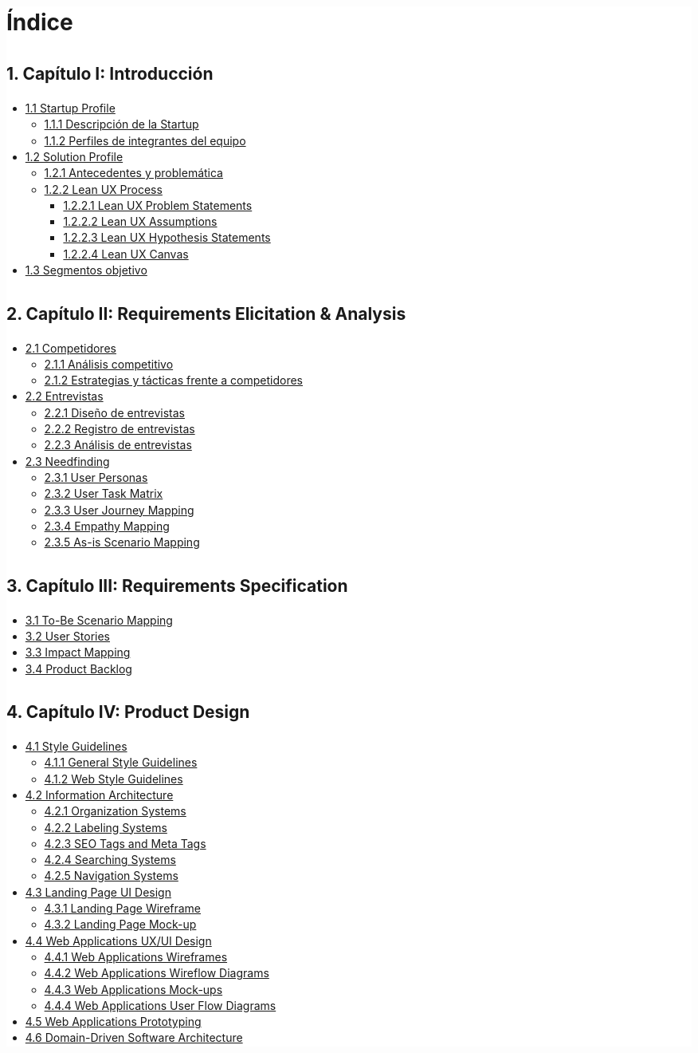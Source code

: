 # Índice

## 1. Capítulo I: Introducción

- [1.1 Startup Profile](#11-startup-profile)
    - [1.1.1 Descripción de la Startup](#111-descripción-de-la-startup)
    - [1.1.2 Perfiles de integrantes del equipo](#112-perfiles-de-integrantes-del-equipo)
- [1.2 Solution Profile](#12-solution-profile)
    - [1.2.1 Antecedentes y problemática](#121-antecedentes-y-problemática)
    - [1.2.2 Lean UX Process](#122-lean-ux-process)
        - [1.2.2.1 Lean UX Problem Statements](#1221-lean-ux-problem-statements)
        - [1.2.2.2 Lean UX Assumptions](#1222-lean-ux-assumptions)
        - [1.2.2.3 Lean UX Hypothesis Statements](#1223-lean-ux-hypothesis-statements)
        - [1.2.2.4 Lean UX Canvas](#1224-lean-ux-canvas)
- [1.3 Segmentos objetivo](#13-segmentos-objetivo)

## 2. Capítulo II: Requirements Elicitation & Analysis

- [2.1 Competidores](#21-competidores)
    - [2.1.1 Análisis competitivo](#211-análisis-competitivo)
    - [2.1.2 Estrategias y tácticas frente a competidores](#212-estrategias-y-tácticas-frente-a-competidores)
- [2.2 Entrevistas](#22-entrevistas)
    - [2.2.1 Diseño de entrevistas](#221-diseño-de-entrevistas)
    - [2.2.2 Registro de entrevistas](#222-registro-de-entrevistas)
    - [2.2.3 Análisis de entrevistas](#223-análisis-de-entrevistas)
- [2.3 Needfinding](#23-needfinding)
    - [2.3.1 User Personas](#231-user-personas)
    - [2.3.2 User Task Matrix](#232-user-task-matrix)
    - [2.3.3 User Journey Mapping](#233-user-journey-mapping)
    - [2.3.4 Empathy Mapping](#234-empathy-mapping)
    - [2.3.5 As-is Scenario Mapping](#235-as-is-scenario-mapping)

## 3. Capítulo III: Requirements Specification

- [3.1 To-Be Scenario Mapping](#31-to-be-scenario-mapping)
- [3.2 User Stories](#32-user-stories)
- [3.3 Impact Mapping](#33-impact-mapping)
- [3.4 Product Backlog](#34-product-backlog)

## 4. Capítulo IV: Product Design

- [4.1 Style Guidelines](#41-style-guidelines)
    - [4.1.1 General Style Guidelines](#411-general-style-guidelines)
    - [4.1.2 Web Style Guidelines](#412-web-style-guidelines)
- [4.2 Information Architecture](#42-information-architecture)
    - [4.2.1 Organization Systems](#421-organization-systems)
    - [4.2.2 Labeling Systems](#422-labeling-systems)
    - [4.2.3 SEO Tags and Meta Tags](#423-seo-tags-and-meta-tags)
    - [4.2.4 Searching Systems](#424-searching-systems)
    - [4.2.5 Navigation Systems](#425-navigation-systems)
- [4.3 Landing Page UI Design](#43-landing-page-ui-design)
    - [4.3.1 Landing Page Wireframe](#431-landing-page-wireframe)
    - [4.3.2 Landing Page Mock-up](#432-landing-page-mock-up)
- [4.4 Web Applications UX/UI Design](#44-web-applications-uxui-design)
    - [4.4.1 Web Applications Wireframes](#441-web-applications-wireframes)
    - [4.4.2 Web Applications Wireflow Diagrams](#442-web-applications-wireflow-diagrams)
    - [4.4.3 Web Applications Mock-ups](#443-web-applications-mock-ups)
    - [4.4.4 Web Applications User Flow Diagrams](#444-web-applications-user-flow-diagrams)
- [4.5 Web Applications Prototyping](#45-web-applications-prototyping)
- [4.6 Domain-Driven Software Architecture](#46-domain-driven-software-architecture)